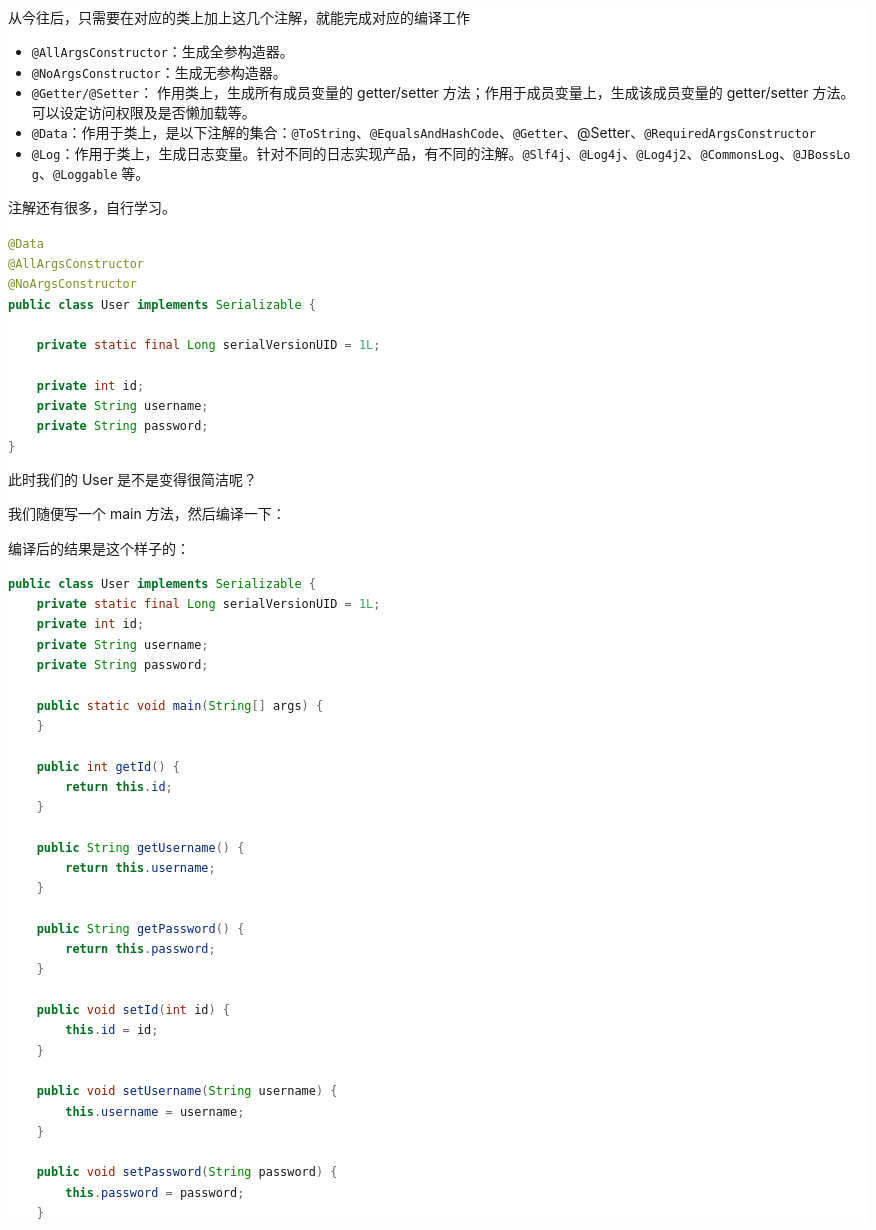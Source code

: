 从今往后，只需要在对应的类上加上这几个注解，就能完成对应的编译工作

- `@AllArgsConstructor`：生成全参构造器。
- `@NoArgsConstructor`：生成无参构造器。
- `@Getter/@Setter`： 作用类上，生成所有成员变量的 getter/setter 方法；作用于成员变量上，生成该成员变量的 getter/setter 方法。可以设定访问权限及是否懒加载等。
- `@Data`：作用于类上，是以下注解的集合：`@ToString`、`@EqualsAndHashCode`、`@Getter`、@Setter、`@RequiredArgsConstructor`
- `@Log`：作用于类上，生成日志变量。针对不同的日志实现产品，有不同的注解。`@Slf4j`、`@Log4j`、`@Log4j2`、`@CommonsLog`、`@JBossLog`、`@Loggable` 等。

注解还有很多，自行学习。

```java
@Data
@AllArgsConstructor
@NoArgsConstructor
public class User implements Serializable {

    private static final Long serialVersionUID = 1L;

    private int id;
    private String username;
    private String password;
}
```

此时我们的 User 是不是变得很简洁呢？

我们随便写一个 main 方法，然后编译一下：

编译后的结果是这个样子的：

```java
public class User implements Serializable {
    private static final Long serialVersionUID = 1L;
    private int id;
    private String username;
    private String password;

    public static void main(String[] args) {
    }

    public int getId() {
        return this.id;
    }

    public String getUsername() {
        return this.username;
    }

    public String getPassword() {
        return this.password;
    }

    public void setId(int id) {
        this.id = id;
    }

    public void setUsername(String username) {
        this.username = username;
    }

    public void setPassword(String password) {
        this.password = password;
    }

```